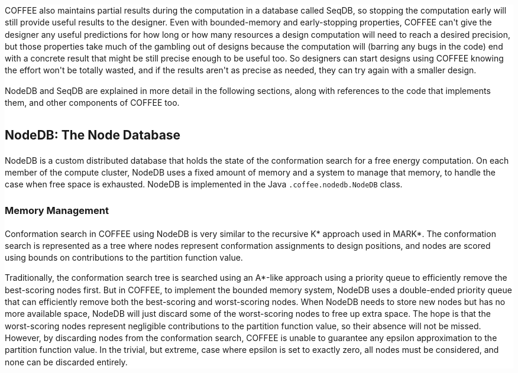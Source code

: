 COFFEE also maintains partial results during the computation in a database called SeqDB, so stopping the
computation early will still provide useful results to the designer. Even with bounded-memory and early-stopping
properties, COFFEE can't give the designer any useful predictions for how long or how many resources
a design computation will need to reach a desired precision, but those properties take much of the gambling out
of designs because the computation will (barring any bugs in the code) end with a concrete result that might be
still precise enough to be useful too. So designers can start designs using COFFEE knowing the effort won't be
totally wasted, and if the results aren't as precise as needed, they can try again with a smaller design. 

NodeDB and SeqDB are explained in more detail in the following sections, along with references to the code that
implements them, and other components of COFFEE too.


## NodeDB: The Node Database

NodeDB is a custom distributed database that holds the state of the conformation search for a free
energy computation. On each member of the compute cluster, NodeDB uses a fixed amount of memory and a system
to manage that memory, to handle the case when free space is exhausted. NodeDB is implemented in the Java
`.coffee.nodedb.NodeDB` class.


### Memory Management

Conformation search in COFFEE using NodeDB is very similar to the recursive K\* approach used in MARK\*.
The conformation search is represented as a tree where nodes represent conformation assignments to design
positions, and nodes are scored using bounds on contributions to the partition function value.

Traditionally, the conformation search tree is searched using an A\*-like approach using a priority queue
to efficiently remove the best-scoring nodes first. But in COFFEE, to implement the bounded memory system, NodeDB
uses a double-ended priority queue that can efficiently remove both the best-scoring and worst-scoring nodes.
When NodeDB needs to store new nodes but has no more available space, NodeDB will just discard some of the
worst-scoring nodes to free up extra space. The hope is that the worst-scoring nodes represent negligible
contributions to the partition function value, so their absence will not be missed. However, by discarding
nodes from the conformation search, COFFEE is unable to guarantee any epsilon approximation to the partition
function value. In the trivial, but extreme, case where epsilon is set to exactly zero, all nodes must be
considered, and none can be discarded entirely.
